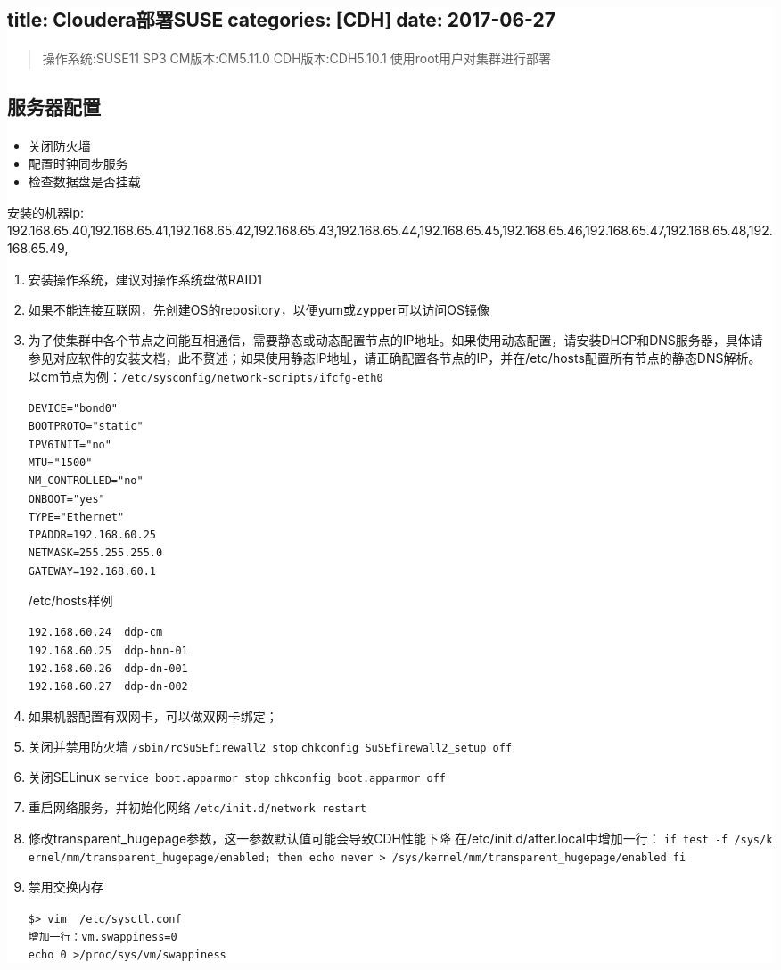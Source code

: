 title: Cloudera部署SUSE
categories: [CDH]
date: 2017-06-27
---

>操作系统:SUSE11 SP3
>CM版本:CM5.11.0
>CDH版本:CDH5.10.1
>使用root用户对集群进行部署

## 服务器配置
- 关闭防火墙
- 配置时钟同步服务
- 检查数据盘是否挂载

安装的机器ip:
192.168.65.40,192.168.65.41,192.168.65.42,192.168.65.43,192.168.65.44,192.168.65.45,192.168.65.46,192.168.65.47,192.168.65.48,192.168.65.49,

1.  安装操作系统，建议对操作系统盘做RAID1
2.  如果不能连接互联网，先创建OS的repository，以便yum或zypper可以访问OS镜像
3.  为了使集群中各个节点之间能互相通信，需要静态或动态配置节点的IP地址。如果使用动态配置，请安装DHCP和DNS服务器，具体请参见对应软件的安装文档，此不赘述；如果使用静态IP地址，请正确配置各节点的IP，并在/etc/hosts配置所有节点的静态DNS解析。
以cm节点为例：`/etc/sysconfig/network-scripts/ifcfg-eth0`
    ```
    DEVICE="bond0"
    BOOTPROTO="static"
    IPV6INIT="no"
    MTU="1500"
    NM_CONTROLLED="no"
    ONBOOT="yes"
    TYPE="Ethernet"
    IPADDR=192.168.60.25
    NETMASK=255.255.255.0
    GATEWAY=192.168.60.1
    ```
    /etc/hosts样例
    ```
    192.168.60.24  ddp-cm
    192.168.60.25  ddp-hnn-01
    192.168.60.26  ddp-dn-001
    192.168.60.27  ddp-dn-002
    ```

4. 如果机器配置有双网卡，可以做双网卡绑定；
5. 关闭并禁用防火墙
`/sbin/rcSuSEfirewall2 stop`
`chkconfig SuSEfirewall2_setup off`
6. 关闭SELinux
`service boot.apparmor stop`
`chkconfig boot.apparmor off`
7. 重启网络服务，并初始化网络
`/etc/init.d/network restart`
8. 修改transparent_hugepage参数，这一参数默认值可能会导致CDH性能下降
在/etc/init.d/after.local中增加一行：
`if test -f /sys/kernel/mm/transparent_hugepage/enabled; then echo never > /sys/kernel/mm/transparent_hugepage/enabled fi `
9. 禁用交换内存
    ```
    $> vim  /etc/sysctl.conf
    增加一行：vm.swappiness=0
    echo 0 >/proc/sys/vm/swappiness
    ```